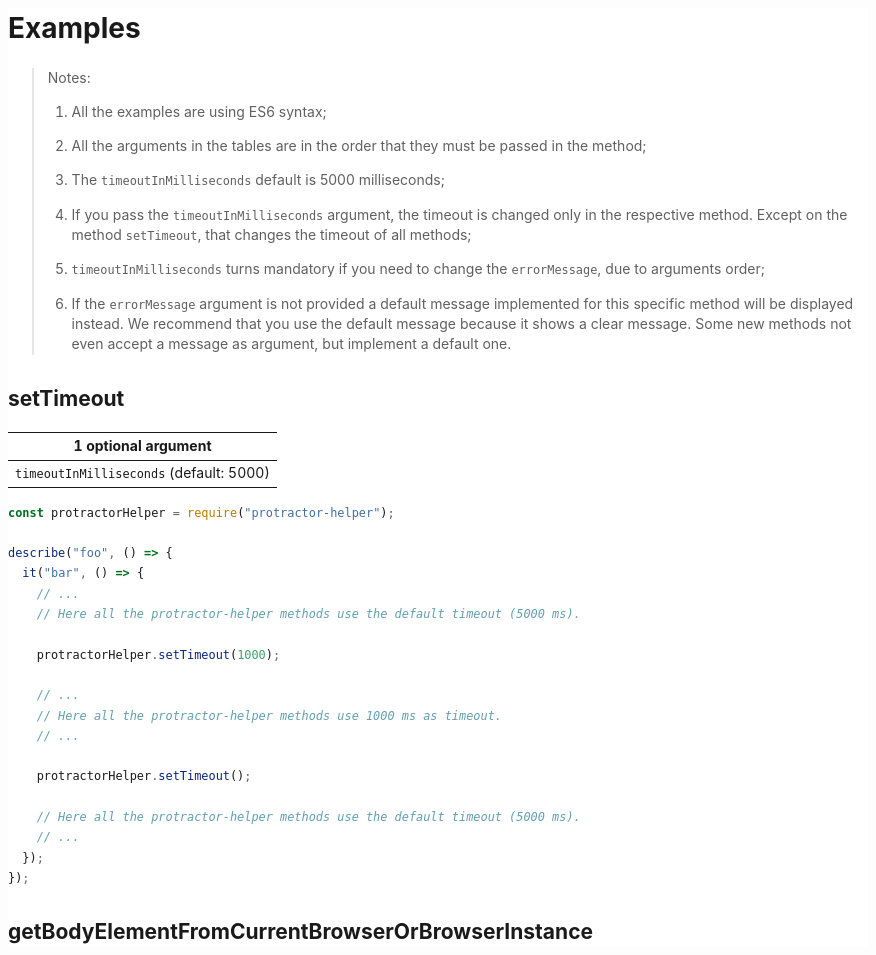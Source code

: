 # Examples

> Notes:
>
> 1. All the examples are using ES6 syntax;
>
> 2. All the arguments in the tables are in the order that they must be passed in the method;
>
> 3. The `timeoutInMilliseconds` default is 5000 milliseconds;
>
> 4. If you pass the `timeoutInMilliseconds` argument, the timeout is changed only in the respective method. Except on the method `setTimeout`, that changes the timeout of all methods;
>
> 5. `timeoutInMilliseconds` turns mandatory if you need to change the `errorMessage`, due to arguments order;
>
> 6. If the `errorMessage` argument is not provided a default message implemented for this specific method will be displayed instead. We recommend that you use the default message because it shows a clear message. Some new methods not even accept a message as argument, but implement a default one.

## setTimeout

|           1 optional argument           |
| :-------------------------------------: |
| `timeoutInMilliseconds` (default: 5000) |

```js
const protractorHelper = require("protractor-helper");

describe("foo", () => {
  it("bar", () => {
    // ...
    // Here all the protractor-helper methods use the default timeout (5000 ms).

    protractorHelper.setTimeout(1000);

    // ...
    // Here all the protractor-helper methods use 1000 ms as timeout.
    // ...

    protractorHelper.setTimeout();

    // Here all the protractor-helper methods use the default timeout (5000 ms).
    // ...
  });
});
```

## getBodyElementFromCurrentBrowserOrBrowserInstance
